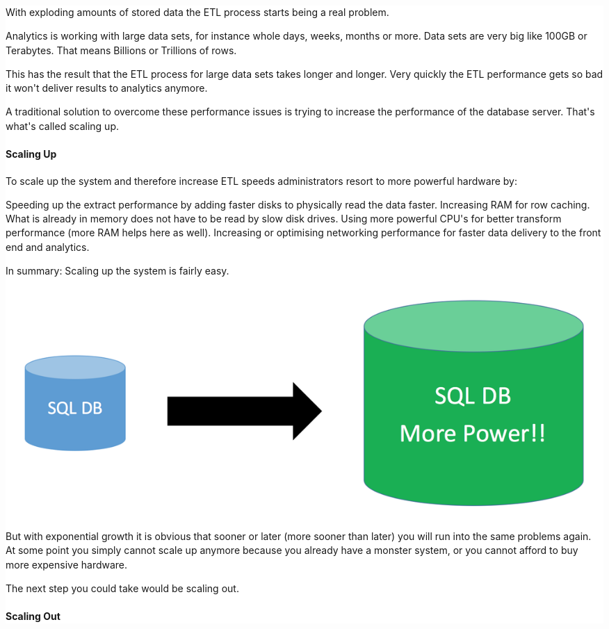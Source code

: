 With exploding amounts of stored data the ETL process starts being a
real problem.

Analytics is working with large data sets, for instance whole days,
weeks, months or more. Data sets are very big like 100GB or Terabytes.
That means Billions or Trillions of rows.

This has the result that the ETL process for large data sets takes
longer and longer. Very quickly the ETL performance gets so bad it won't
deliver results to analytics anymore.

A traditional solution to overcome these performance issues is trying to
increase the performance of the database server. That's what's called
scaling up.

#### Scaling Up

To scale up the system and therefore increase ETL speeds administrators
resort to more powerful hardware by:

Speeding up the extract performance by adding faster disks to physically
read the data faster. Increasing RAM for row caching. What is already in
memory does not have to be read by slow disk drives. Using more powerful
CPU's for better transform performance (more RAM helps here as well).
Increasing or optimising networking performance for faster data delivery
to the front end and analytics.

In summary: Scaling up the system is fairly easy.

![Scaling up a SQL Database](images/SQL-Scaling-UP.png)

But with exponential growth it is obvious that sooner or later (more
sooner than later) you will run into the same problems again. At some
point you simply cannot scale up anymore because you already have a
monster system, or you cannot afford to buy more expensive hardware.

The next step you could take would be scaling out.

#### Scaling Out
